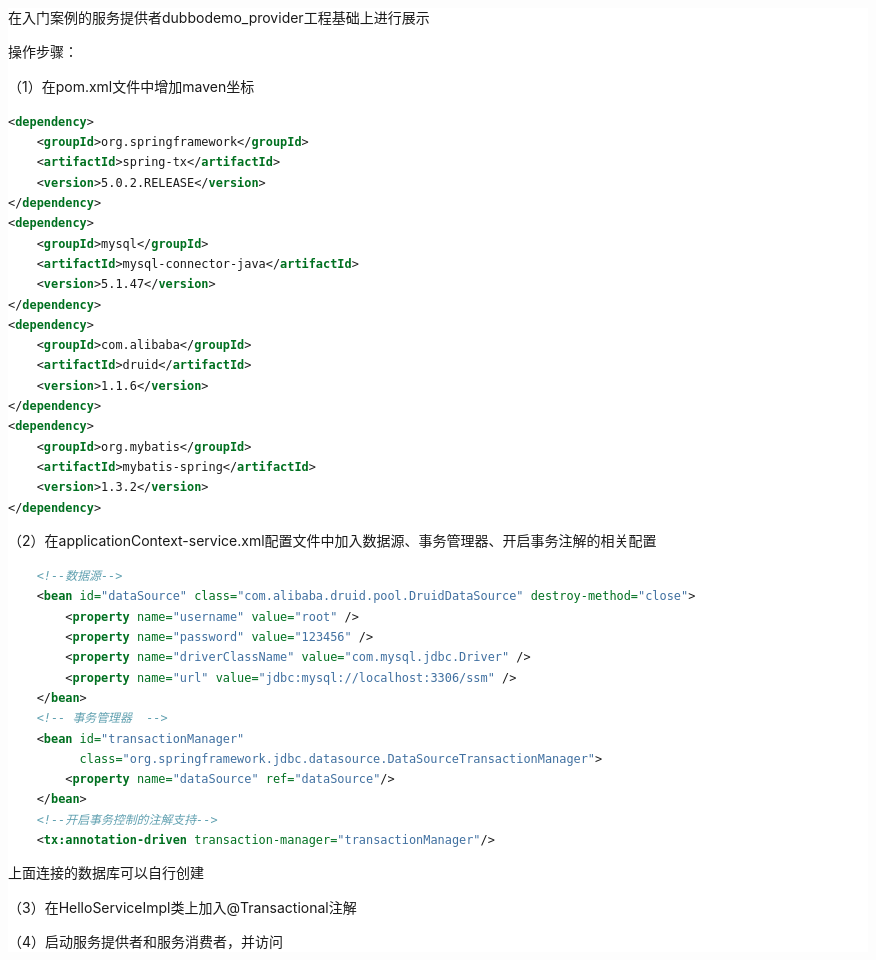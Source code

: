 在入门案例的服务提供者dubbodemo_provider工程基础上进行展示

操作步骤：

（1）在pom.xml文件中增加maven坐标

~~~xml
<dependency>
    <groupId>org.springframework</groupId>
    <artifactId>spring-tx</artifactId>
    <version>5.0.2.RELEASE</version>
</dependency>
<dependency>
    <groupId>mysql</groupId>
    <artifactId>mysql-connector-java</artifactId>
    <version>5.1.47</version>
</dependency>
<dependency>
    <groupId>com.alibaba</groupId>
    <artifactId>druid</artifactId>
    <version>1.1.6</version>
</dependency>
<dependency>
    <groupId>org.mybatis</groupId>
    <artifactId>mybatis-spring</artifactId>
    <version>1.3.2</version>
</dependency>
~~~

（2）在applicationContext-service.xml配置文件中加入数据源、事务管理器、开启事务注解的相关配置

~~~xml
    <!--数据源-->
    <bean id="dataSource" class="com.alibaba.druid.pool.DruidDataSource" destroy-method="close">
        <property name="username" value="root" />
        <property name="password" value="123456" />
        <property name="driverClassName" value="com.mysql.jdbc.Driver" />
        <property name="url" value="jdbc:mysql://localhost:3306/ssm" />
    </bean>
    <!-- 事务管理器  -->
    <bean id="transactionManager"
          class="org.springframework.jdbc.datasource.DataSourceTransactionManager">
        <property name="dataSource" ref="dataSource"/>
    </bean>
    <!--开启事务控制的注解支持-->
    <tx:annotation-driven transaction-manager="transactionManager"/>
~~~

上面连接的数据库可以自行创建

（3）在HelloServiceImpl类上加入@Transactional注解

（4）启动服务提供者和服务消费者，并访问

